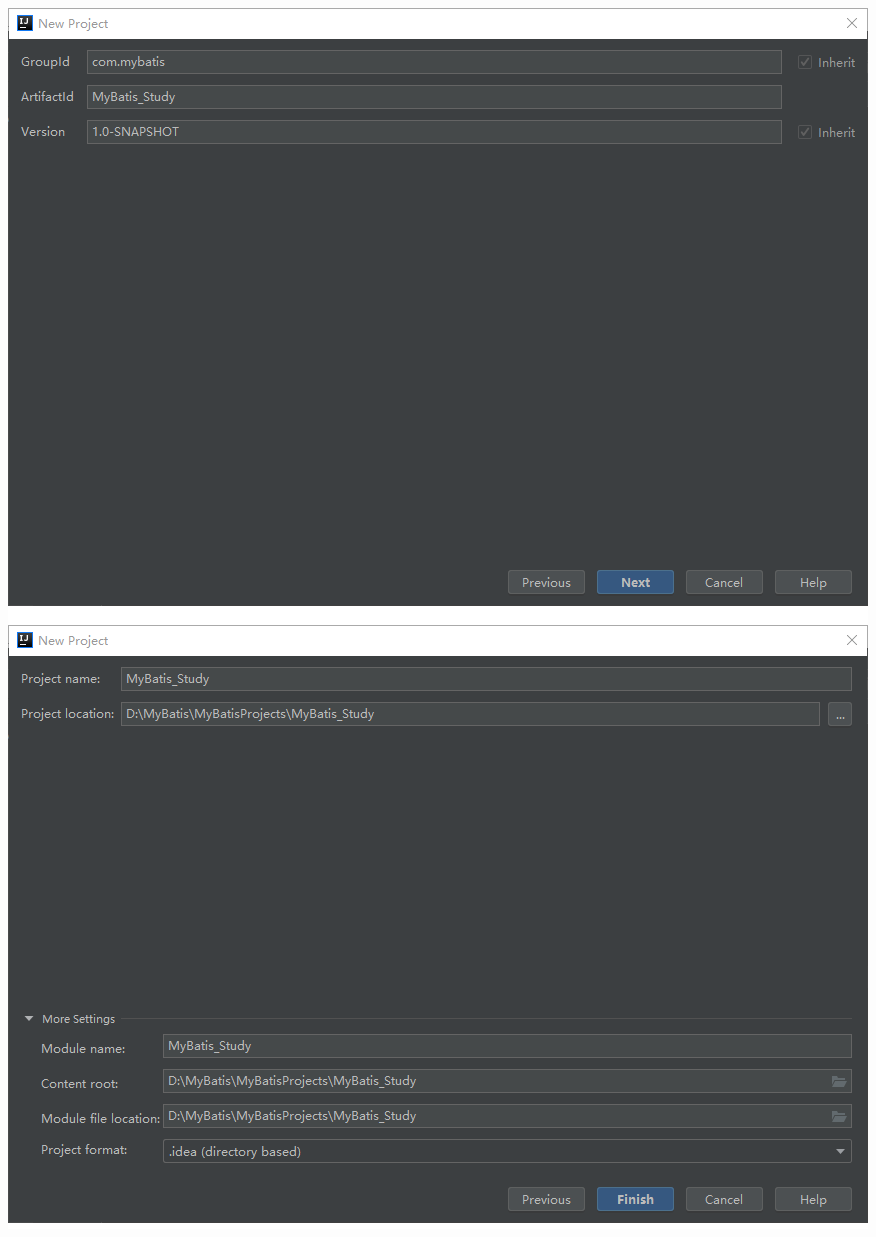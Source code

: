 ![image-20200128131752106](noteImage/image-20200128131752106.png)

![image-20200128131812159](noteImage/image-20200128131812159.png)
